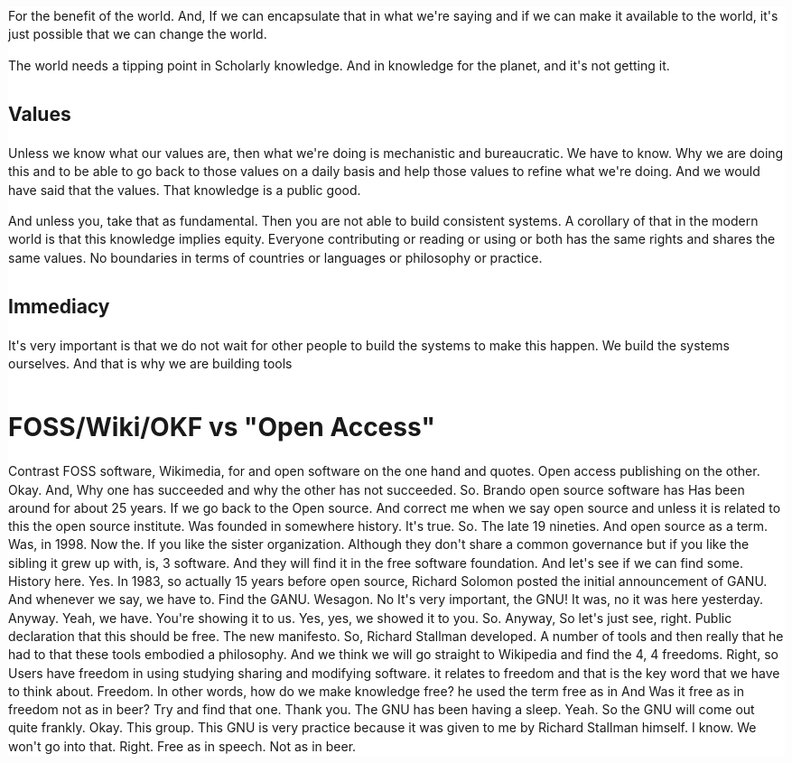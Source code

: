 For the benefit of the world. And, If we can encapsulate that in what we're saying and if we can make it available to the world, it's just possible that we can change the world.

The world needs a tipping point in Scholarly knowledge. And in knowledge for the planet, and it's not getting it.

## Values
Unless we know what our values are, then what we're doing is mechanistic and bureaucratic.
We have to know. Why we are doing this and to be able to go back to those values on a daily basis and help those values to refine what we're doing.
And we would have said that the values. That knowledge is a public good.

And unless you, take that as fundamental.
Then you are not able to build consistent systems. A corollary of that in the modern world is that this knowledge implies equity.
Everyone contributing or reading or using or both has the same rights and shares the same values. No boundaries in terms of countries or languages or philosophy or practice.

## Immediacy
It's very important is that we do not wait for other people to build the systems to make this happen.
We build the systems ourselves. And that is why we are building tools 

# FOSS/Wiki/OKF vs "Open Access"
Contrast FOSS software, Wikimedia, for and open software on the one hand and quotes.
Open access publishing on the other. Okay. And, Why one has succeeded and why the other has not succeeded.
So. Brando open source software has
Has been around for about 25 years. If we go back to the Open source.
And correct me when we say open source and unless it is related to this the open source institute. Was founded in somewhere history.
It's true. So. The late 19 nineties.
And open source as a term. Was, in 1998. Now the.
If you like the sister organization. Although they don't share a common governance but if you like the sibling it grew up with, is, 3 software.
And they will find it in the free software foundation. And let's see if we can find some.
History here.
Yes.
In 1983, so actually 15 years before open source, Richard Solomon posted the initial announcement of GANU.
And whenever we say, we have to. Find the GANU. Wesagon.
No It's very important, the GNU!
It was, no it was here yesterday.
Anyway.
Yeah, we have. You're showing it to us.
Yes, yes, we showed it to you. So.
Anyway,
So let's just see, right.
Public declaration that this should be free. The new manifesto. So, Richard Stallman developed.
A number of tools and then really that he had to that these tools embodied a philosophy.
And we think we will go straight to Wikipedia and find the 4, 4 freedoms.
Right, so
Users have freedom in using studying sharing and modifying software. it relates to freedom and that is the key word that we have to think about.
Freedom. In other words, how do we make knowledge free? he used the term free as in And Was it free as in freedom not as in beer?
Try and find that one.
Thank you. The GNU has been having a sleep. Yeah. So the GNU will come out quite frankly.
Okay. This group. This GNU is very practice because it was given to me by Richard Stallman himself.
I know. We won't go into that.
Right. Free as in speech. Not as in beer.